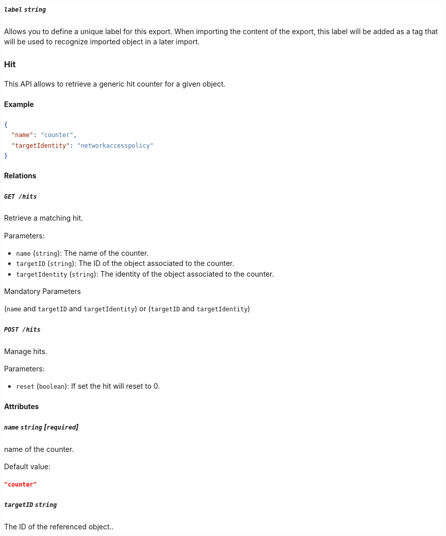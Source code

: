 ##### `label` `string`

Allows you to define a unique label for this export. When importing the
content of the export, this label will be added as a tag that will be used to
recognize imported object in a later import.

### Hit

This API allows to retrieve a generic hit counter for a given object.

#### Example

```json
{
  "name": "counter",
  "targetIdentity": "networkaccesspolicy"
}
```

#### Relations

##### `GET /hits`

Retrieve a matching hit.

Parameters:

- `name` (`string`): The name of the counter.
- `targetID` (`string`): The ID of the object associated to the counter.
- `targetIdentity` (`string`): The identity of the object associated to the counter.

Mandatory Parameters

(`name` and `targetID` and `targetIdentity`) or (`targetID` and `targetIdentity`)

##### `POST /hits`

Manage hits.

Parameters:

- `reset` (`boolean`): If set the hit will reset to 0.

#### Attributes

##### `name` `string` [`required`]

name of the counter.

Default value:

```json
"counter"
```

##### `targetID` `string`

The ID of the referenced object..
